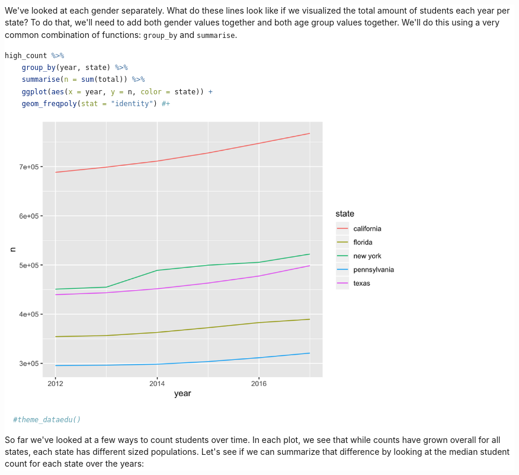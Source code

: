 We've looked at each gender separately. What do these lines look like if we visualized the total amount of students each year per state? To do that, we'll need to add both gender values together and both age group values together. We'll do this using a very common combination of functions: `group_by` and `summarise`. 


```r
high_count %>% 
    group_by(year, state) %>% 
    summarise(n = sum(total)) %>% 
    ggplot(aes(x = year, y = n, color = state)) + 
    geom_freqpoly(stat = "identity") #+
```

<img src="13-wt-longitudinal-analysis_files/figure-html/total students over time-1.png" width="672" />

```r
  #theme_dataedu()
```

So far we've looked at a few ways to count students over time. In each plot, we see that while counts have grown overall for all states, each state has different sized populations. Let's see if we can summarize that difference by looking at the median student count for each state over the years:
